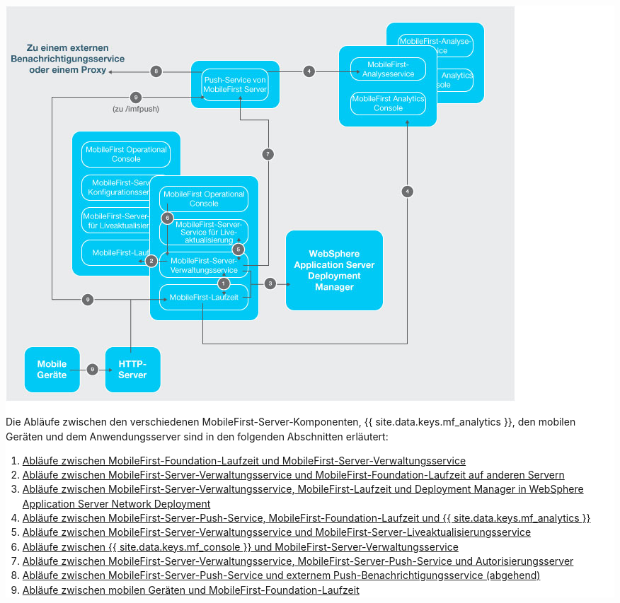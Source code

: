 ![Diagramm der Netzabläufe für Komponenten der {{ site.data.keys.product }}](mfp_components_network_flows.jpg)

Die Abläufe zwischen den verschiedenen MobileFirst-Server-Komponenten, {{ site.data.keys.mf_analytics }}, den mobilen Geräten und dem Anwendungsserver sind in den folgenden Abschnitten erläutert: 

1. [Abläufe zwischen MobileFirst-Foundation-Laufzeit und MobileFirst-Server-Verwaltungsservice](#mobilefirst-foundation-runtime-to-mobilefirst-server-administration-service)
2. [Abläufe zwischen MobileFirst-Server-Verwaltungsservice und MobileFirst-Foundation-Laufzeit auf anderen Servern](#mobilefirst-server-administration-service-to-mobilefirst-foundation-runtime-in-other-servers)
3. [Abläufe zwischen MobileFirst-Server-Verwaltungsservice, MobileFirst-Laufzeit und Deployment Manager in WebSphere Application Server Network Deployment](#mobilefirst-server-administration-service-and-mobilefirst-runtime-to-the-deployment-manager-on-websphere-application-server-network-deployment)
4. [Abläufe zwischen MobileFirst-Server-Push-Service, MobileFirst-Foundation-Laufzeit und {{ site.data.keys.mf_analytics }}](#mobilefirst-server-push-service-and-mobilefirst-foundation-runtime-to-mobilefirst-analytics)
5. [Abläufe zwischen MobileFirst-Server-Verwaltungsservice und MobileFirst-Server-Liveaktualisierungsservice](#mobilefirst-server-administration-service-to-mobilefirst-server-live-update-service)
6. [Abläufe zwischen {{ site.data.keys.mf_console }} und MobileFirst-Server-Verwaltungsservice](#mobilefirst-operations-console-to-mobilefirst-server-administration-service)
7. [Abläufe zwischen MobileFirst-Server-Verwaltungsservice, MobileFirst-Server-Push-Service und Autorisierungsserver](#mobilefirst-server-administration-service-to-mobilefirst-server-push-service-and-to-the-authorization-server)
8. [Abläufe zwischen MobileFirst-Server-Push-Service und externem Push-Benachrichtigungsservice (abgehend)](#mobilefirst-server-push-service-to-an-external-push-notification-service-outbound)
9. [Abläufe zwischen mobilen Geräten und MobileFirst-Foundation-Laufzeit](#mobile-devices-to-mobilefirst-foundation-runtime)
